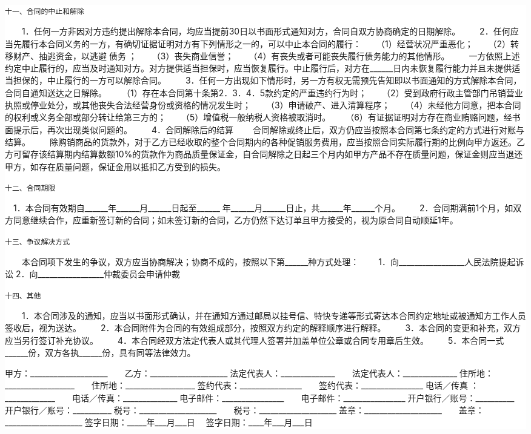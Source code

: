 


    十一、合同的中止和解除
　　1．任何一方非因对方违约提出解除本合同，均应当提前30日以书面形式通知对方，合同自双方协商确定的日期解除。
　　2．任何应当先履行本合同义务的一方，有确切证据证明对方有下列情形之一的，可以中止本合同的履行：
　　（1）经营状况严重恶化；
　　（2）转移财产、抽逃资金，以逃避
债务
；
　　（3）丧失商业信誉；
　　（4）有丧失或者可能丧失履行债务能力的其他情形。
　　一方依照上述约定中止履行的，应当及时通知对方。对方提供适当担保时，应当恢复履行。中止履行后，对方在______日内未恢复履行能力并且未提供适当担保的，中止履行的一方可以解除合同。
　　3．任何一方出现如下情形时，另一方有权无需预先告知即以书面通知的方式解除本合同，合同自通知送达之日解除。
　　（1）存在本合同第十条第2．3．4．5款约定的严重违约行为时；
　　（2）受到政府行政主管部门吊销营业执照或停业处分，或其他丧失合法经营身份或资格的情况发生时；
　　（3）申请破产、进入清算程序；
　　（4）未经他方同意，把本合同的权利或义务全部或部分转让给第三方的；
　　（5）增值税一般纳税人资格被取消时。
　　（6）有证据证明对方存在商业贿赂问题，经书面提示后，再次出现类似问题的。
　　4．合同解除后的结算
　　合同解除或终止后，双方仍应当按照本合同第七条约定的方式进行对账与结算。
　　除购销商品的货款外，对于乙方已经收取的整个合同期内的各种促销服务费用，应当按照合同实际履行期的比例向甲方返还。乙方可留存该结算期内结算数额10%的货款作为商品质量保证金，自合同解除之日起三个月内如甲方产品不存在质量问题，保证金则应当退还甲方，如存在质量问题，保证金用以抵扣乙方受到的损失。




    十二、合同期限
  　1．本合同有效期自______年______月______日起至______ 年______月______日止，共______年______个月。
　　2．合同期满前1个月，如双方同意继续合作，应重新签订新的合同；如未签订新的合同，乙方仍然下达订单且甲方接受的，视为原合同自动顺延1年。




    十三、争议解决方式
　　本合同项下发生的争议，双方应当协商解决；协商不成的，按照以下第______种方式处理：
　　1．向_________________人民法院提起诉讼
    2．向_________________仲裁委员会申请仲裁　　　




    十四、其他
　　1．本合同涉及的通知，应当以书面形式确认，并在通知方通过邮局以挂号信、特快专递等形式寄达本合同约定地址或被通知方工作人员签收后，视为送达。
　　2．本合同附件为合同的有效组成部分，按照双方约定的解释顺序进行解释。
　　3．本合同的变更和补充，双方应当另行签订补充协议。
　　4．本合同经双方法定代表人或其代理人签署并加盖单位公章或合同专用章后生效。
　　5．本合同一式______份，双方各执______份，具有同等法律效力。





甲方：____________________　　乙方：____________________
法定代表人：______________　　法定代表人：______________
住所地：__________________　　住所地：__________________
签约代表：________________　　签约代表：________________
电话／传真 ：_____________　　电话／传真：______________
电子邮件：________________　　电子邮件：________________
开户银行／账号：__________　　开户银行／账号：__________
税号：____________________　　税号：____________________
盖章：____________________　　盖章：____________________
签字日期：_____年___月___日　 签字日期：____年___月___日
